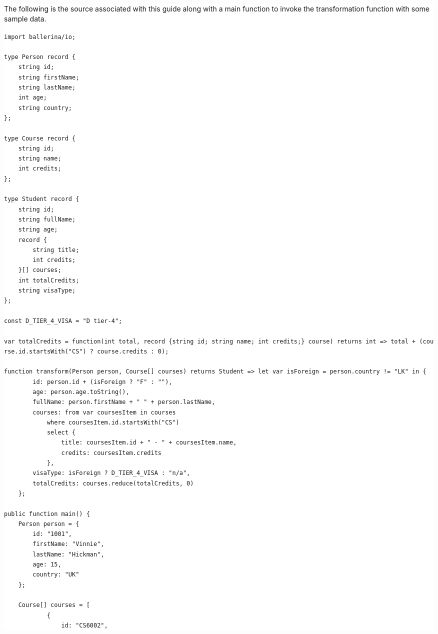 The following is the source associated with this guide along with a main function to invoke the transformation function with some sample data.

```ballerina
import ballerina/io;

type Person record {
    string id;
    string firstName;
    string lastName;
    int age;
    string country;
};

type Course record {
    string id;
    string name;
    int credits;
};

type Student record {
    string id;
    string fullName;
    string age;
    record {
        string title;
        int credits;
    }[] courses;
    int totalCredits;
    string visaType;
};

const D_TIER_4_VISA = "D tier-4";

var totalCredits = function(int total, record {string id; string name; int credits;} course) returns int => total + (course.id.startsWith("CS") ? course.credits : 0);

function transform(Person person, Course[] courses) returns Student => let var isForeign = person.country != "LK" in {
        id: person.id + (isForeign ? "F" : ""),
        age: person.age.toString(),
        fullName: person.firstName + " " + person.lastName,
        courses: from var coursesItem in courses
            where coursesItem.id.startsWith("CS")
            select {
                title: coursesItem.id + " - " + coursesItem.name,
                credits: coursesItem.credits
            },
        visaType: isForeign ? D_TIER_4_VISA : "n/a",
        totalCredits: courses.reduce(totalCredits, 0)
    };

public function main() {
    Person person = {
        id: "1001",
        firstName: "Vinnie",
        lastName: "Hickman",
        age: 15,
        country: "UK"
    };

    Course[] courses = [
            {
                id: "CS6002",
```